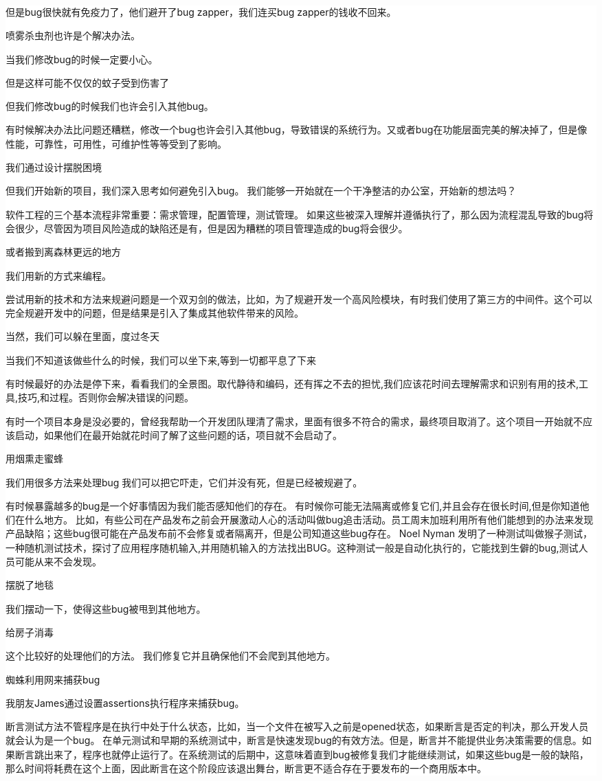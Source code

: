 但是bug很快就有免疫力了，他们避开了bug zapper，我们连买bug zapper的钱收不回来。

喷雾杀虫剂也许是个解决办法。

当我们修改bug的时候一定要小心。

但是这样可能不仅仅的蚊子受到伤害了

但我们修改bug的时候我们也许会引入其他bug。

有时候解决办法比问题还糟糕，修改一个bug也许会引入其他bug，导致错误的系统行为。又或者bug在功能层面完美的解决掉了，但是像性能，可靠性，可用性，可维护性等等受到了影响。

我们通过设计摆脱困境

但我们开始新的项目，我们深入思考如何避免引入bug。
我们能够一开始就在一个干净整洁的办公室，开始新的想法吗？

软件工程的三个基本流程非常重要：需求管理，配置管理，测试管理。
如果这些被深入理解并遵循执行了，那么因为流程混乱导致的bug将会很少，尽管因为项目风险造成的缺陷还是有，但是因为糟糕的项目管理造成的bug将会很少。

或者搬到离森林更远的地方

我们用新的方式来编程。


尝试用新的技术和方法来规避问题是一个双刃剑的做法，比如，为了规避开发一个高风险模块，有时我们使用了第三方的中间件。这个可以完全规避开发中的问题，但是结果是引入了集成其他软件带来的风险。

当然，我们可以躲在里面，度过冬天

当我们不知道该做些什么的时候，我们可以坐下来,等到一切都平息了下来

有时候最好的办法是停下来，看看我们的全景图。取代静待和编码，还有挥之不去的担忧,我们应该花时间去理解需求和识别有用的技术,工具,技巧,和过程。否则你会解决错误的问题。

有时一个项目本身是没必要的，曾经我帮助一个开发团队理清了需求，里面有很多不符合的需求，最终项目取消了。这个项目一开始就不应该启动，如果他们在最开始就花时间了解了这些问题的话，项目就不会启动了。


用烟熏走蜜蜂

我们用很多方法来处理bug
我们可以把它吓走，它们并没有死，但是已经被规避了。

有时候暴露越多的bug是一个好事情因为我们能否感知他们的存在。
有时候你可能无法隔离或修复它们,并且会存在很长时间,但是你知道他们在什么地方。
比如，有些公司在产品发布之前会开展激动人心的活动叫做bug追击活动。员工周末加班利用所有他们能想到的办法来发现产品缺陷；这些bug很可能在产品发布前不会修复或者隔离开，但是公司知道这些bug存在。
Noel Nyman 发明了一种测试叫做猴子测试，一种随机测试技术，探讨了应用程序随机输入,并用随机输入的方法找出BUG。这种测试一般是自动化执行的，它能找到生僻的bug,测试人员可能从来不会发现。

摆脱了地毯


我们摆动一下，使得这些bug被甩到其他地方。

给房子消毒

这个比较好的处理他们的方法。
我们修复它并且确保他们不会爬到其他地方。

蜘蛛利用网来捕获bug

我朋友James通过设置assertions执行程序来捕获bug。

断言测试方法不管程序是在执行中处于什么状态，比如，当一个文件在被写入之前是opened状态，如果断言是否定的判决，那么开发人员就会认为是一个bug。
在单元测试和早期的系统测试中，断言是快速发现bug的有效方法。但是，断言并不能提供业务决策需要的信息。如果断言跳出来了，程序也就停止运行了。在系统测试的后期中，这意味着直到bug被修复我们才能继续测试，如果这些bug是一般的缺陷，那么时间将耗费在这个上面，因此断言在这个阶段应该退出舞台，断言更不适合存在于要发布的一个商用版本中。
